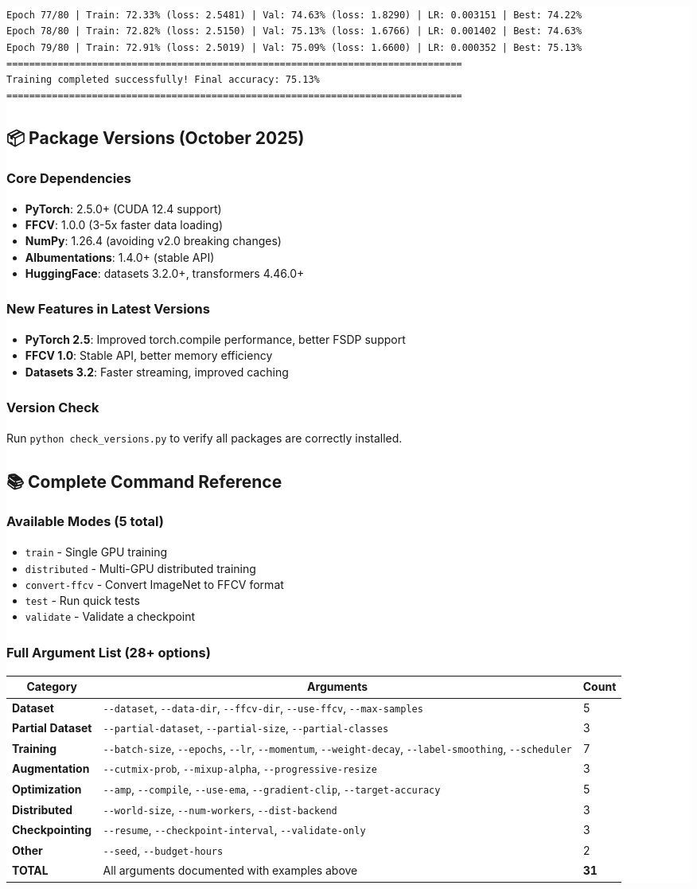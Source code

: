 ```
Epoch 77/80 | Train: 72.33% (loss: 2.5481) | Val: 74.63% (loss: 1.8290) | LR: 0.003151 | Best: 74.22%
Epoch 78/80 | Train: 72.82% (loss: 2.5150) | Val: 75.13% (loss: 1.6766) | LR: 0.001402 | Best: 74.63%
Epoch 79/80 | Train: 72.91% (loss: 2.5019) | Val: 75.09% (loss: 1.6600) | LR: 0.000352 | Best: 75.13%
================================================================================
Training completed successfully! Final accuracy: 75.13%
================================================================================
```

## 📦 Package Versions (October 2025)

### Core Dependencies
- **PyTorch**: 2.5.0+ (CUDA 12.4 support)
- **FFCV**: 1.0.0 (3-5x faster data loading)
- **NumPy**: 1.26.4 (avoiding v2.0 breaking changes)
- **Albumentations**: 1.4.0+ (stable API)
- **HuggingFace**: datasets 3.2.0+, transformers 4.46.0+

### New Features in Latest Versions
- **PyTorch 2.5**: Improved torch.compile performance, better FSDP support
- **FFCV 1.0**: Stable API, better memory efficiency
- **Datasets 3.2**: Faster streaming, improved caching

### Version Check
Run `python check_versions.py` to verify all packages are correctly installed.

## 📚 Complete Command Reference

### Available Modes (5 total)
- `train` - Single GPU training
- `distributed` - Multi-GPU distributed training  
- `convert-ffcv` - Convert ImageNet to FFCV format
- `test` - Run quick tests
- `validate` - Validate a checkpoint

### Full Argument List (28+ options)
| Category | Arguments | Count |
|----------|-----------|-------|
| **Dataset** | `--dataset`, `--data-dir`, `--ffcv-dir`, `--use-ffcv`, `--max-samples` | 5 |
| **Partial Dataset** | `--partial-dataset`, `--partial-size`, `--partial-classes` | 3 |
| **Training** | `--batch-size`, `--epochs`, `--lr`, `--momentum`, `--weight-decay`, `--label-smoothing`, `--scheduler` | 7 |
| **Augmentation** | `--cutmix-prob`, `--mixup-alpha`, `--progressive-resize` | 3 |
| **Optimization** | `--amp`, `--compile`, `--use-ema`, `--gradient-clip`, `--target-accuracy` | 5 |
| **Distributed** | `--world-size`, `--num-workers`, `--dist-backend` | 3 |
| **Checkpointing** | `--resume`, `--checkpoint-interval`, `--validate-only` | 3 |
| **Other** | `--seed`, `--budget-hours` | 2 |
| **TOTAL** | All arguments documented with examples above | **31** |
